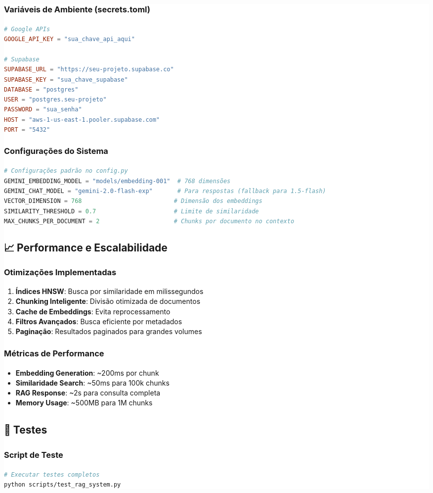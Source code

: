 ### Variáveis de Ambiente (secrets.toml)

```toml
# Google APIs
GOOGLE_API_KEY = "sua_chave_api_aqui"

# Supabase
SUPABASE_URL = "https://seu-projeto.supabase.co"
SUPABASE_KEY = "sua_chave_supabase"
DATABASE = "postgres"
USER = "postgres.seu-projeto"
PASSWORD = "sua_senha"
HOST = "aws-1-us-east-1.pooler.supabase.com"
PORT = "5432"
```

### Configurações do Sistema

```python
# Configurações padrão no config.py
GEMINI_EMBEDDING_MODEL = "models/embedding-001"  # 768 dimensões
GEMINI_CHAT_MODEL = "gemini-2.0-flash-exp"       # Para respostas (fallback para 1.5-flash)
VECTOR_DIMENSION = 768                          # Dimensão dos embeddings
SIMILARITY_THRESHOLD = 0.7                      # Limite de similaridade
MAX_CHUNKS_PER_DOCUMENT = 2                     # Chunks por documento no contexto
```

## 📈 Performance e Escalabilidade

### Otimizações Implementadas

1. **Índices HNSW**: Busca por similaridade em milissegundos
2. **Chunking Inteligente**: Divisão otimizada de documentos
3. **Cache de Embeddings**: Evita reprocessamento
4. **Filtros Avançados**: Busca eficiente por metadados
5. **Paginação**: Resultados paginados para grandes volumes

### Métricas de Performance

- **Embedding Generation**: ~200ms por chunk
- **Similaridade Search**: ~50ms para 100k chunks
- **RAG Response**: ~2s para consulta completa
- **Memory Usage**: ~500MB para 1M chunks

## 🧪 Testes

### Script de Teste

```bash
# Executar testes completos
python scripts/test_rag_system.py
```
